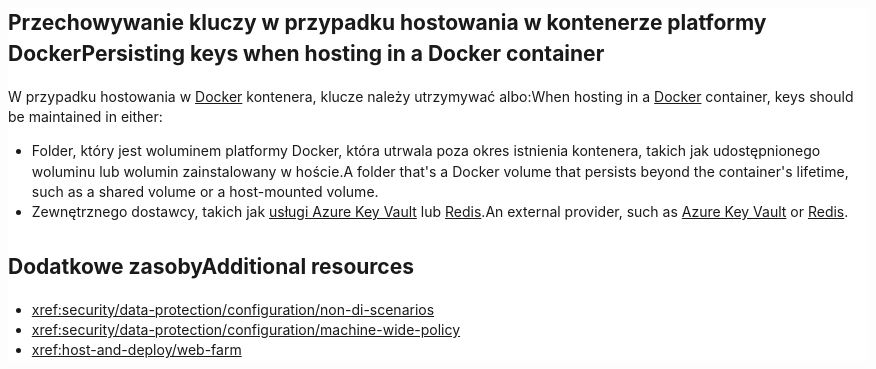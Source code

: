 ## <a name="persisting-keys-when-hosting-in-a-docker-container"></a><span data-ttu-id="feecc-206">Przechowywanie kluczy w przypadku hostowania w kontenerze platformy Docker</span><span class="sxs-lookup"><span data-stu-id="feecc-206">Persisting keys when hosting in a Docker container</span></span>

<span data-ttu-id="feecc-207">W przypadku hostowania w [Docker](/dotnet/standard/microservices-architecture/container-docker-introduction/) kontenera, klucze należy utrzymywać albo:</span><span class="sxs-lookup"><span data-stu-id="feecc-207">When hosting in a [Docker](/dotnet/standard/microservices-architecture/container-docker-introduction/) container, keys should be maintained in either:</span></span>

* <span data-ttu-id="feecc-208">Folder, który jest woluminem platformy Docker, która utrwala poza okres istnienia kontenera, takich jak udostępnionego woluminu lub wolumin zainstalowany w hoście.</span><span class="sxs-lookup"><span data-stu-id="feecc-208">A folder that's a Docker volume that persists beyond the container's lifetime, such as a shared volume or a host-mounted volume.</span></span>
* <span data-ttu-id="feecc-209">Zewnętrznego dostawcy, takich jak [usługi Azure Key Vault](https://azure.microsoft.com/services/key-vault/) lub [Redis](https://redis.io/).</span><span class="sxs-lookup"><span data-stu-id="feecc-209">An external provider, such as [Azure Key Vault](https://azure.microsoft.com/services/key-vault/) or [Redis](https://redis.io/).</span></span>

## <a name="additional-resources"></a><span data-ttu-id="feecc-210">Dodatkowe zasoby</span><span class="sxs-lookup"><span data-stu-id="feecc-210">Additional resources</span></span>

* <xref:security/data-protection/configuration/non-di-scenarios>
* <xref:security/data-protection/configuration/machine-wide-policy>
* <xref:host-and-deploy/web-farm>
